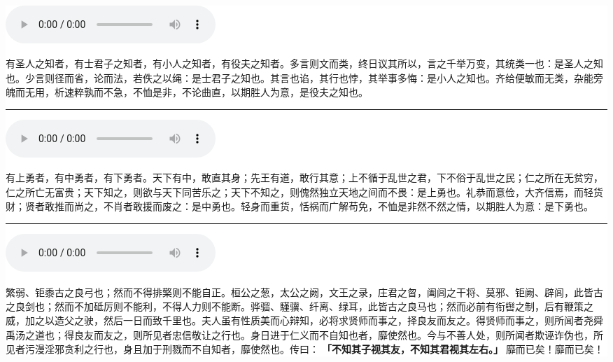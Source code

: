 ![](assets/audios/23/23.mp3)

有圣人之知者，有士君子之知者，有小人之知者，有役夫之知者。多言则文而类，终日议其所以，言之千举万变，其统类一也：是圣人之知也。少言则径而省，论而法，若佚之以绳：是士君子之知也。其言也谄，其行也悖，其举事多悔：是小人之知也。齐给便敏而无类，杂能旁魄而无用，析速粹孰而不急，不恤是非，不论曲直，以期胜人为意，是役夫之知也。

---

![](assets/audios/23/24.mp3)

有上勇者，有中勇者，有下勇者。天下有中，敢直其身；先王有道，敢行其意；上不循于乱世之君，下不俗于乱世之民；仁之所在无贫穷，仁之所亡无富贵；天下知之，则欲与天下同苦乐之；天下不知之，则傀然独立天地之间而不畏：是上勇也。礼恭而意俭，大齐信焉，而轻货财；贤者敢推而尚之，不肖者敢援而废之：是中勇也。轻身而重货，恬祸而广解苟免，不恤是非然不然之情，以期胜人为意：是下勇也。

---

![](assets/audios/23/25.mp3)

繁弱、钜黍古之良弓也；然而不得排檠则不能自正。桓公之葱，太公之阙，文王之录，庄君之曶，阖闾之干将、莫邪、钜阙、辟闾，此皆古之良剑也；然而不加砥厉则不能利，不得人力则不能断。骅骝、騹骥、纤离、绿耳，此皆古之良马也；然而必前有衔辔之制，后有鞭策之威，加之以造父之驶，然后一日而致千里也。夫人虽有性质美而心辩知，必将求贤师而事之，择良友而友之。得贤师而事之，则所闻者尧舜禹汤之道也；得良友而友之，则所见者忠信敬让之行也。身日进于仁义而不自知也者，靡使然也。今与不善人处，则所闻者欺诬诈伪也，所见者污漫淫邪贪利之行也，身且加于刑戮而不自知者，靡使然也。传曰： __「不知其子视其友，不知其君视其左右。」__ 靡而已矣！靡而已矣！